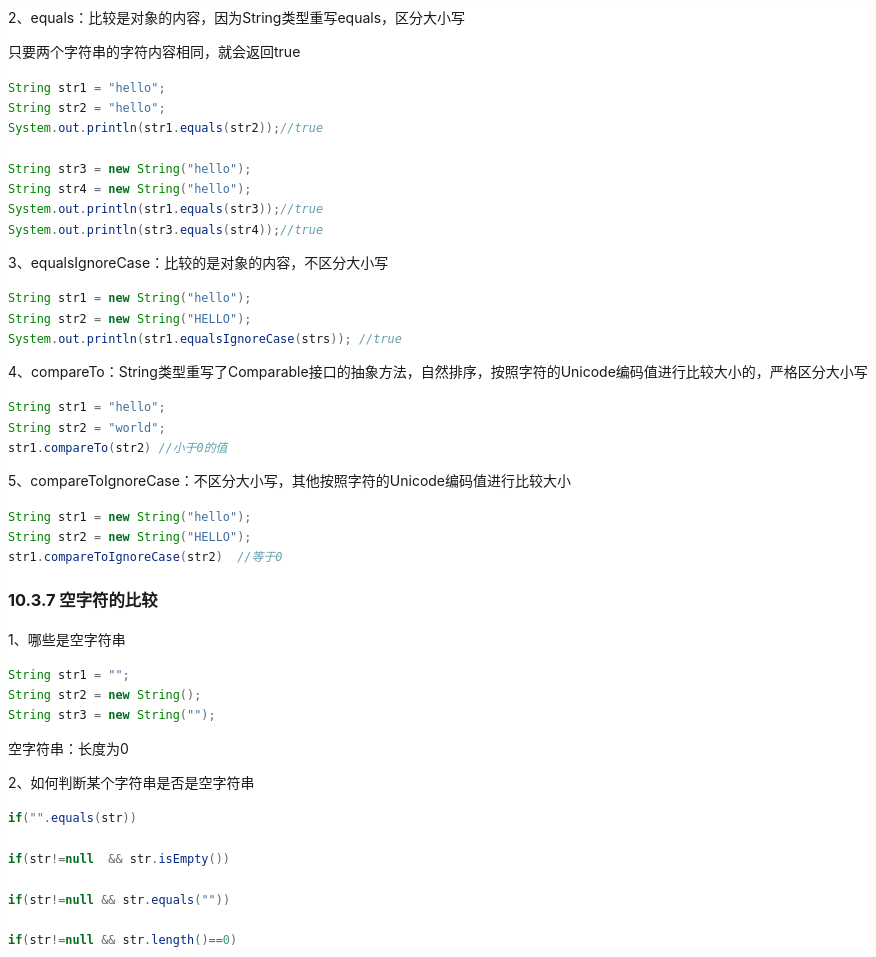 2、equals：比较是对象的内容，因为String类型重写equals，区分大小写

只要两个字符串的字符内容相同，就会返回true

```java
String str1 = "hello";
String str2 = "hello";
System.out.println(str1.equals(str2));//true
    
String str3 = new String("hello");
String str4 = new String("hello");
System.out.println(str1.equals(str3));//true
System.out.println(str3.equals(str4));//true
```

3、equalsIgnoreCase：比较的是对象的内容，不区分大小写

```java
String str1 = new String("hello");
String str2 = new String("HELLO");
System.out.println(str1.equalsIgnoreCase(strs)); //true
```

4、compareTo：String类型重写了Comparable接口的抽象方法，自然排序，按照字符的Unicode编码值进行比较大小的，严格区分大小写

```java
String str1 = "hello";
String str2 = "world";
str1.compareTo(str2) //小于0的值
```

5、compareToIgnoreCase：不区分大小写，其他按照字符的Unicode编码值进行比较大小

```java
String str1 = new String("hello");
String str2 = new String("HELLO");
str1.compareToIgnoreCase(str2)  //等于0
```

### 10.3.7 空字符的比较

1、哪些是空字符串

```java
String str1 = "";
String str2 = new String();
String str3 = new String("");
```

空字符串：长度为0

2、如何判断某个字符串是否是空字符串

```java
if("".equals(str))

if(str!=null  && str.isEmpty())

if(str!=null && str.equals(""))

if(str!=null && str.length()==0)
```
